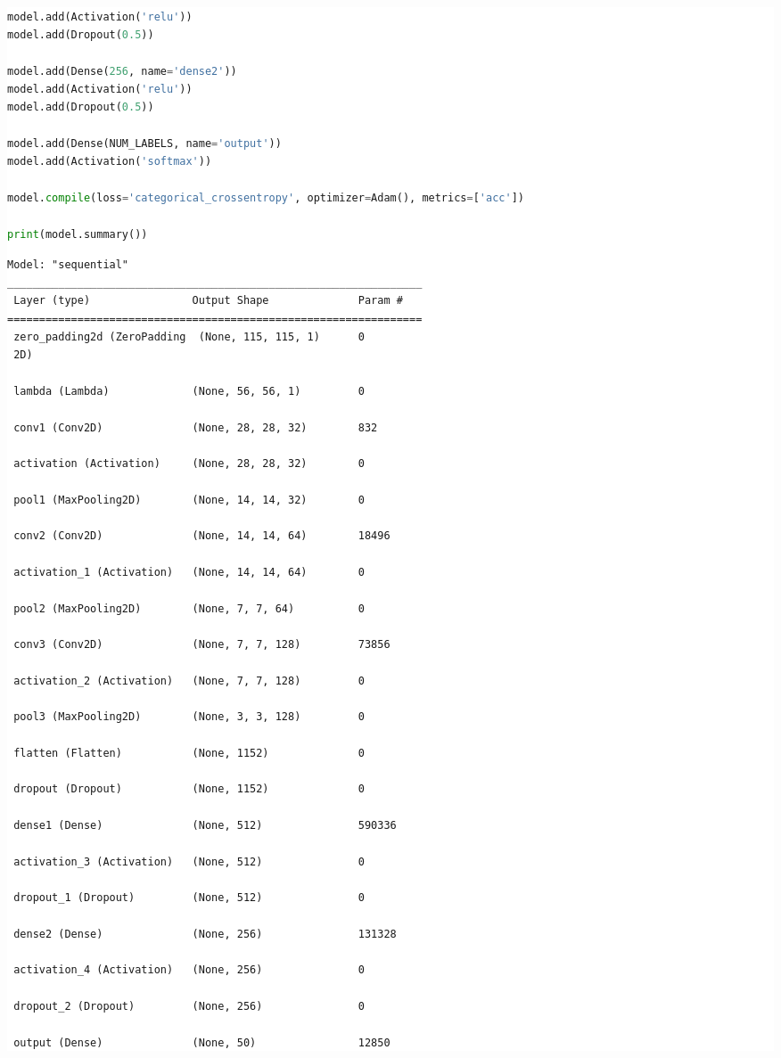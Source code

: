 ```python
model.add(Activation('relu'))
model.add(Dropout(0.5))

model.add(Dense(256, name='dense2'))
model.add(Activation('relu'))
model.add(Dropout(0.5))

model.add(Dense(NUM_LABELS, name='output'))
model.add(Activation('softmax'))

model.compile(loss='categorical_crossentropy', optimizer=Adam(), metrics=['acc'])

print(model.summary())
```

    Model: "sequential"
    _________________________________________________________________
     Layer (type)                Output Shape              Param #   
    =================================================================
     zero_padding2d (ZeroPadding  (None, 115, 115, 1)      0         
     2D)                                                             
                                                                     
     lambda (Lambda)             (None, 56, 56, 1)         0         
                                                                     
     conv1 (Conv2D)              (None, 28, 28, 32)        832       
                                                                     
     activation (Activation)     (None, 28, 28, 32)        0         
                                                                     
     pool1 (MaxPooling2D)        (None, 14, 14, 32)        0         
                                                                     
     conv2 (Conv2D)              (None, 14, 14, 64)        18496     
                                                                     
     activation_1 (Activation)   (None, 14, 14, 64)        0         
                                                                     
     pool2 (MaxPooling2D)        (None, 7, 7, 64)          0         
                                                                     
     conv3 (Conv2D)              (None, 7, 7, 128)         73856     
                                                                     
     activation_2 (Activation)   (None, 7, 7, 128)         0         
                                                                     
     pool3 (MaxPooling2D)        (None, 3, 3, 128)         0         
                                                                     
     flatten (Flatten)           (None, 1152)              0         
                                                                     
     dropout (Dropout)           (None, 1152)              0         
                                                                     
     dense1 (Dense)              (None, 512)               590336    
                                                                     
     activation_3 (Activation)   (None, 512)               0         
                                                                     
     dropout_1 (Dropout)         (None, 512)               0         
                                                                     
     dense2 (Dense)              (None, 256)               131328    
                                                                     
     activation_4 (Activation)   (None, 256)               0         
                                                                     
     dropout_2 (Dropout)         (None, 256)               0         
                                                                     
     output (Dense)              (None, 50)                12850     
                                                                     